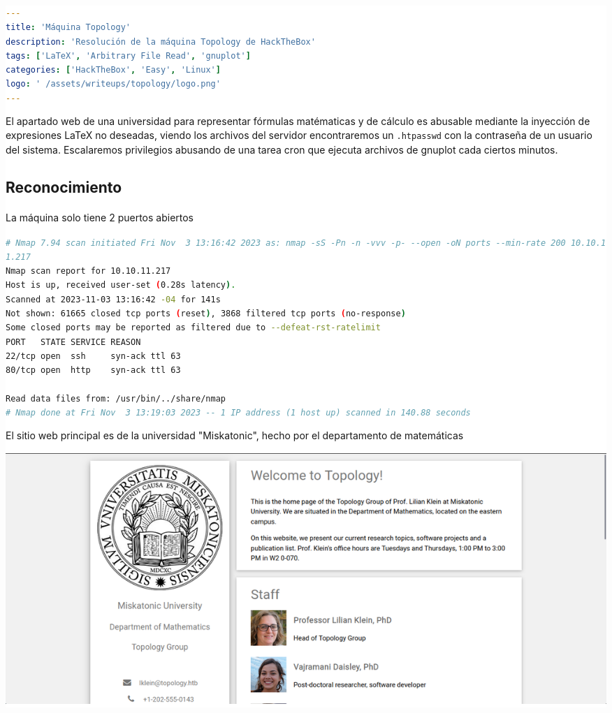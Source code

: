 ```yaml
---
title: 'Máquina Topology'
description: 'Resolución de la máquina Topology de HackTheBox'
tags: ['LaTeX', 'Arbitrary File Read', 'gnuplot']
categories: ['HackTheBox', 'Easy', 'Linux']
logo: ' /assets/writeups/topology/logo.png'
---
```


El apartado web de una universidad para representar fórmulas matématicas y de cálculo es abusable mediante la inyección de expresiones LaTeX no deseadas, viendo los archivos del servidor encontraremos un `.htpasswd` con la contraseña de un usuario del sistema. Escalaremos privilegios abusando de una tarea cron que ejecuta archivos de gnuplot cada ciertos minutos.

## Reconocimiento

La máquina solo tiene 2 puertos abiertos

```bash
# Nmap 7.94 scan initiated Fri Nov  3 13:16:42 2023 as: nmap -sS -Pn -n -vvv -p- --open -oN ports --min-rate 200 10.10.11.217
Nmap scan report for 10.10.11.217
Host is up, received user-set (0.28s latency).
Scanned at 2023-11-03 13:16:42 -04 for 141s
Not shown: 61665 closed tcp ports (reset), 3868 filtered tcp ports (no-response)
Some closed ports may be reported as filtered due to --defeat-rst-ratelimit
PORT   STATE SERVICE REASON
22/tcp open  ssh     syn-ack ttl 63
80/tcp open  http    syn-ack ttl 63

Read data files from: /usr/bin/../share/nmap
# Nmap done at Fri Nov  3 13:19:03 2023 -- 1 IP address (1 host up) scanned in 140.88 seconds
```

El sitio web principal es de la universidad "Miskatonic", hecho por el departamento de matemáticas

![Website](/assets/writeups/topology/1.png)
